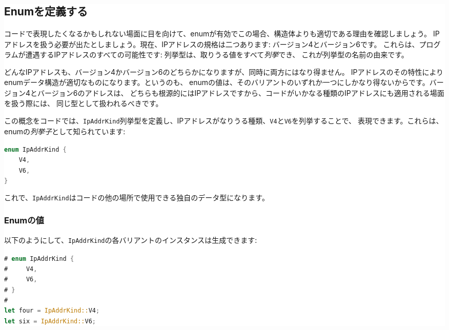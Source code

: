 

## Enumを定義する








コードで表現したくなるかもしれない場面に目を向けて、enumが有効でこの場合、構造体よりも適切である理由を確認しましょう。
IPアドレスを扱う必要が出たとしましょう。現在、IPアドレスの規格は二つあります: バージョン4とバージョン6です。
これらは、プログラムが遭遇するIPアドレスのすべての可能性です: 列挙型は、取りうる値をすべて*列挙*でき、
これが列挙型の名前の由来です。








どんなIPアドレスも、バージョン4かバージョン6のどちらかになりますが、同時に両方にはなり得ません。
IPアドレスのその特性によりenumデータ構造が適切なものになります。というのも、
enumの値は、そのバリアントのいずれか一つにしかなり得ないからです。バージョン4とバージョン6のアドレスは、
どちらも根源的にはIPアドレスですから、コードがいかなる種類のIPアドレスにも適用される場面を扱う際には、
同じ型として扱われるべきです。





この概念をコードでは、`IpAddrKind`列挙型を定義し、IPアドレスがなりうる種類、`V4`と`V6`を列挙することで、
表現できます。これらは、enumの*列挙子*として知られています:

```rust
enum IpAddrKind {
    V4,
    V6,
}
```



これで、`IpAddrKind`はコードの他の場所で使用できる独自のデータ型になります。



### Enumの値



以下のようにして、`IpAddrKind`の各バリアントのインスタンスは生成できます:

```rust
# enum IpAddrKind {
#     V4,
#     V6,
# }
#
let four = IpAddrKind::V4;
let six = IpAddrKind::V6;
```

